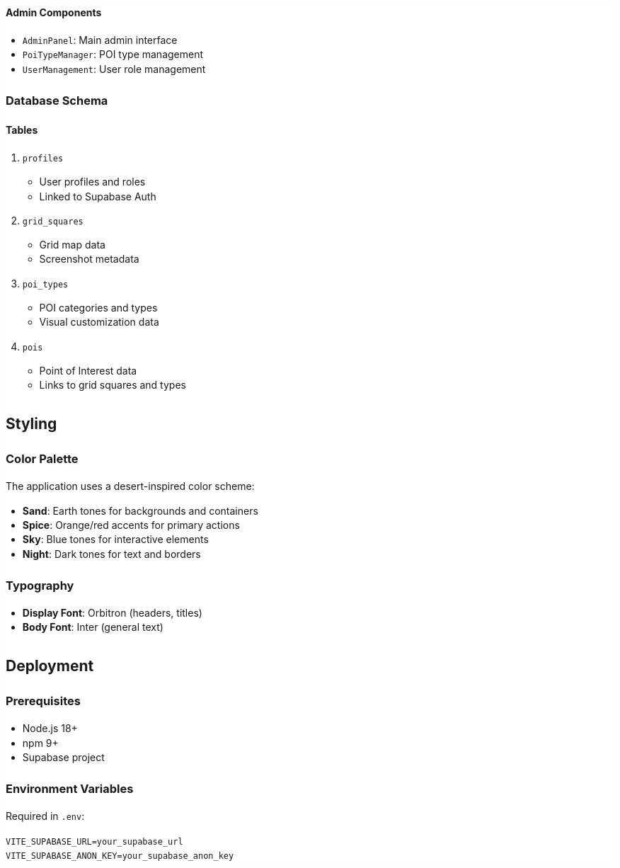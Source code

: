 #### Admin Components
- `AdminPanel`: Main admin interface
- `PoiTypeManager`: POI type management
- `UserManagement`: User role management

### Database Schema

#### Tables
1. `profiles`
   - User profiles and roles
   - Linked to Supabase Auth

2. `grid_squares`
   - Grid map data
   - Screenshot metadata

3. `poi_types`
   - POI categories and types
   - Visual customization data

4. `pois`
   - Point of Interest data
   - Links to grid squares and types

## Styling

### Color Palette

The application uses a desert-inspired color scheme:

- **Sand**: Earth tones for backgrounds and containers
- **Spice**: Orange/red accents for primary actions
- **Sky**: Blue tones for interactive elements
- **Night**: Dark tones for text and borders

### Typography

- **Display Font**: Orbitron (headers, titles)
- **Body Font**: Inter (general text)

## Deployment

### Prerequisites
- Node.js 18+
- npm 9+
- Supabase project

### Environment Variables
Required in `.env`:
```
VITE_SUPABASE_URL=your_supabase_url
VITE_SUPABASE_ANON_KEY=your_supabase_anon_key
```
